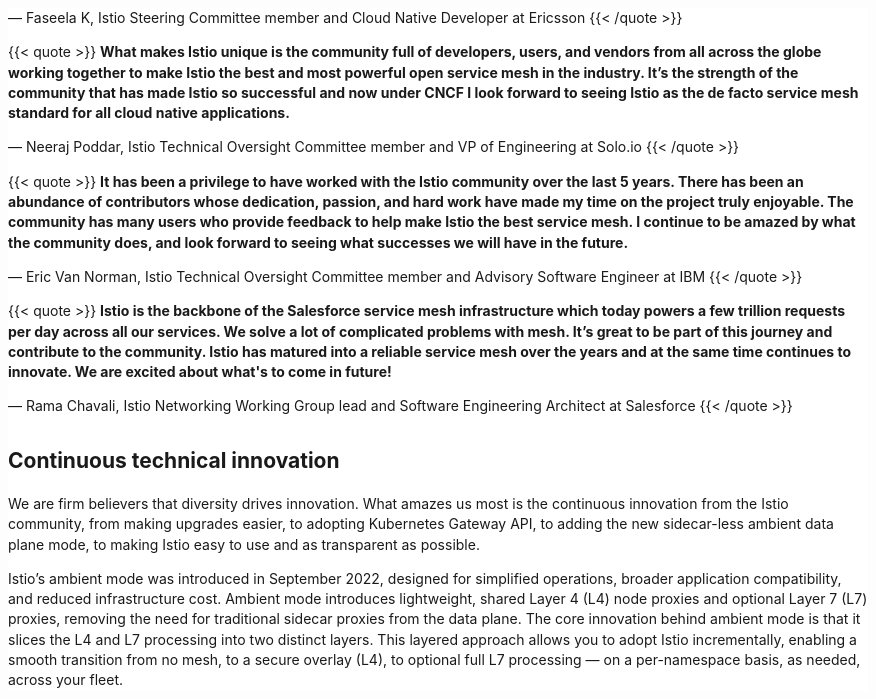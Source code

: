 — Faseela K, Istio Steering Committee member and Cloud Native Developer at Ericsson
{{< /quote >}}

{{< quote >}}
**What makes Istio unique is the community full of developers, users, and vendors from all across the globe working
together to make Istio the best and most powerful open service mesh in the industry. It’s the strength of the community that
has made Istio so successful and now under CNCF I look forward to seeing Istio as the de facto service mesh
standard for all cloud native applications.**

— Neeraj Poddar, Istio Technical Oversight Committee member and VP of Engineering at Solo.io
{{< /quote >}}

{{< quote >}}
**It has been a privilege to have worked with the Istio community over the last 5 years. There has been an
abundance of contributors whose dedication, passion, and hard work have made my time on the project truly
enjoyable. The community has many users who provide feedback to help make Istio the best service mesh. I continue to be
amazed by what the community does, and look forward to seeing what successes we will have in the future.**

— Eric Van Norman, Istio Technical Oversight Committee member and Advisory Software Engineer at IBM
{{< /quote >}}

{{< quote >}}
**Istio is the backbone of the Salesforce service mesh infrastructure which today powers a few trillion requests per day across all our services. We solve a lot of complicated problems with mesh. It’s great to be part of this journey and contribute to the community. Istio has matured into a reliable service mesh over the years and at the same time continues to innovate. We are excited about what's to come in future!**

— Rama Chavali, Istio Networking Working Group lead and Software Engineering Architect at Salesforce
{{< /quote >}}

## Continuous technical innovation

We are firm believers that diversity drives innovation. What amazes us most is the continuous innovation from the
Istio community, from making upgrades easier, to adopting Kubernetes Gateway API, to adding the new sidecar-less
ambient data plane mode, to making Istio easy to use and as transparent as possible.

Istio’s ambient mode was introduced in September 2022, designed for simplified
operations, broader application compatibility, and reduced infrastructure cost. Ambient mode introduces
lightweight, shared Layer 4 (L4) node proxies and optional Layer 7 (L7) proxies, removing the need for traditional
sidecar proxies from the data plane. The core innovation behind ambient mode is that it slices the L4 and L7
processing into two distinct layers. This layered approach allows you to adopt Istio incrementally, enabling a
smooth transition from no mesh, to a secure overlay (L4), to optional full L7 processing — on a per-namespace
basis, as needed, across your fleet.

